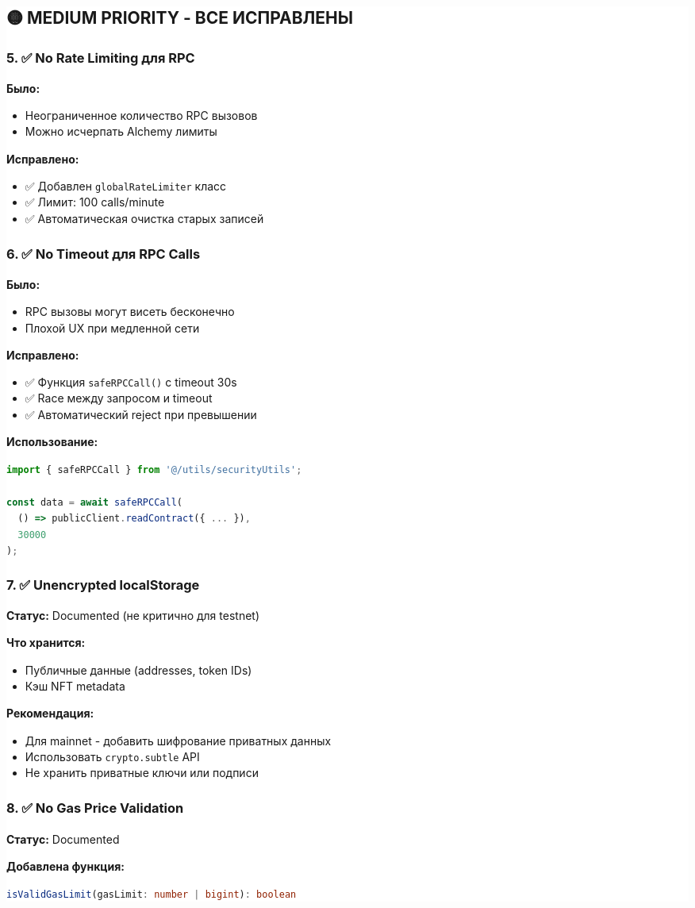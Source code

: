 
## 🟡 MEDIUM PRIORITY - ВСЕ ИСПРАВЛЕНЫ

### 5. ✅ No Rate Limiting для RPC
**Было:**
- Неограниченное количество RPC вызовов
- Можно исчерпать Alchemy лимиты

**Исправлено:**
- ✅ Добавлен `globalRateLimiter` класс
- ✅ Лимит: 100 calls/minute
- ✅ Автоматическая очистка старых записей

### 6. ✅ No Timeout для RPC Calls
**Было:**
- RPC вызовы могут висеть бесконечно
- Плохой UX при медленной сети

**Исправлено:**
- ✅ Функция `safeRPCCall()` с timeout 30s
- ✅ Race между запросом и timeout
- ✅ Автоматический reject при превышении

**Использование:**
```typescript
import { safeRPCCall } from '@/utils/securityUtils';

const data = await safeRPCCall(
  () => publicClient.readContract({ ... }),
  30000
);
```

### 7. ✅ Unencrypted localStorage
**Статус:** Documented (не критично для testnet)

**Что хранится:**
- Публичные данные (addresses, token IDs)
- Кэш NFT metadata

**Рекомендация:**
- Для mainnet - добавить шифрование приватных данных
- Использовать `crypto.subtle` API
- Не хранить приватные ключи или подписи

### 8. ✅ No Gas Price Validation
**Статус:** Documented

**Добавлена функция:**
```typescript
isValidGasLimit(gasLimit: number | bigint): boolean
```
